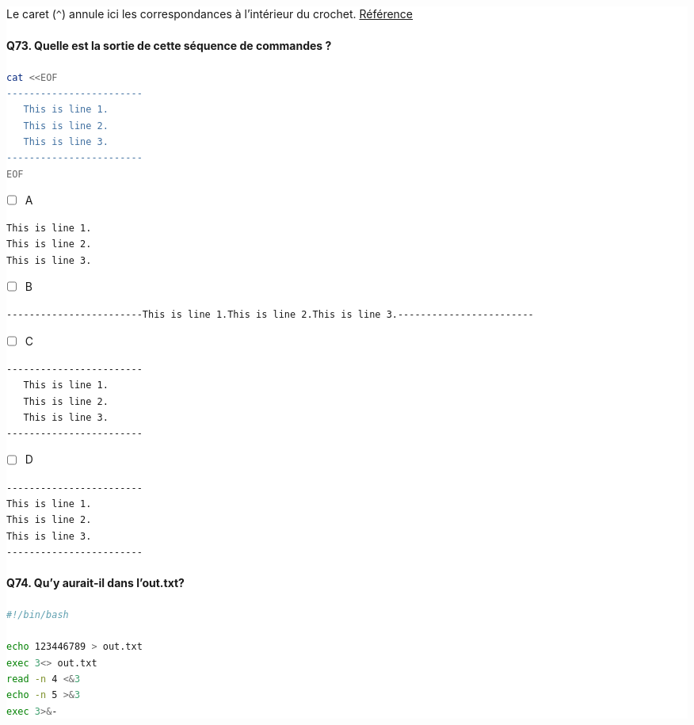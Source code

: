 Le caret (`^`) annule ici les correspondances à l’intérieur du crochet. [Référence](https://tldp.org/LDP/abs/html/globbingref.html)

#### Q73. Quelle est la sortie de cette séquence de commandes ?

```bash
cat <<EOF
------------------------
   This is line 1.
   This is line 2.
   This is line 3.
------------------------
EOF
```

- [ ] A

```bash
This is line 1.
This is line 2.
This is line 3.
```

- [ ] B

```bash
------------------------This is line 1.This is line 2.This is line 3.------------------------
```

- [ ] C

```bash
------------------------
   This is line 1.
   This is line 2.
   This is line 3.
------------------------
```

- [ ] D

```bash
------------------------
This is line 1.
This is line 2.
This is line 3.
------------------------
```

#### Q74. Qu’y aurait-il dans l’out.txt?

```bash
#!/bin/bash

echo 123446789 > out.txt
exec 3<> out.txt
read -n 4 <&3
echo -n 5 >&3
exec 3>&-
```
